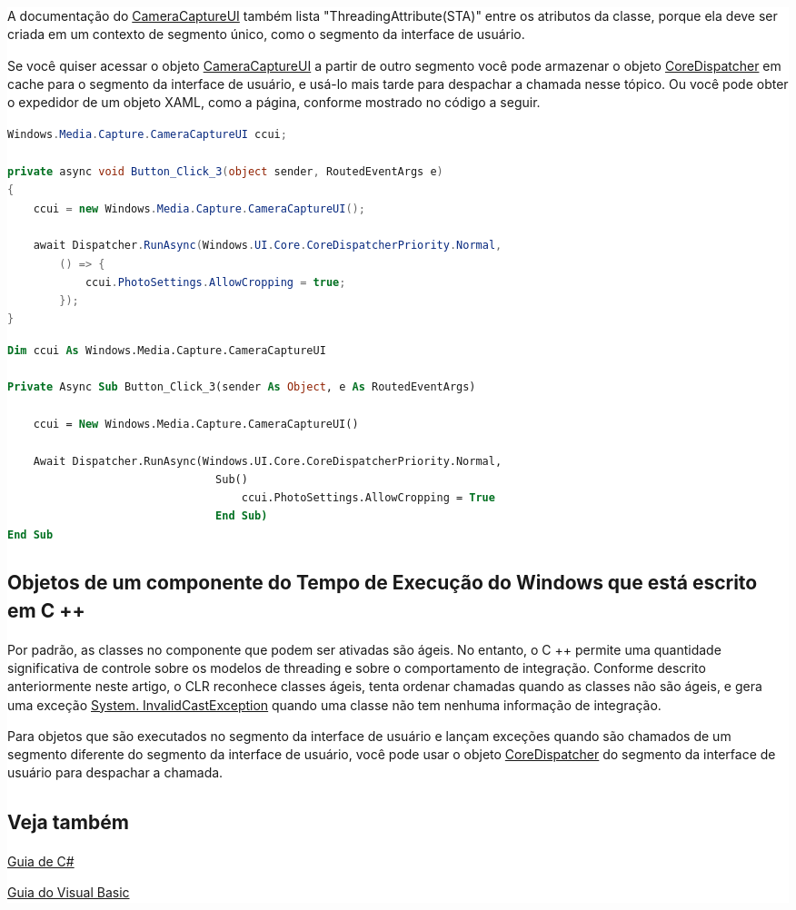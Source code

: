 A documentação do [CameraCaptureUI](http://go.microsoft.com/fwlink/p/?LinkId=256027) também lista "ThreadingAttribute(STA)" entre os atributos da classe, porque ela deve ser criada em um contexto de segmento único, como o segmento da interface de usuário.

Se você quiser acessar o objeto [CameraCaptureUI](http://go.microsoft.com/fwlink/p/?LinkId=256027) a partir de outro segmento você pode armazenar o objeto [CoreDispatcher](http://go.microsoft.com/fwlink/p/?LinkId=256029) em cache para o segmento da interface de usuário, e usá-lo mais tarde para despachar a chamada nesse tópico. Ou você pode obter o expedidor de um objeto XAML, como a página, conforme mostrado no código a seguir.

```csharp
Windows.Media.Capture.CameraCaptureUI ccui;

private async void Button_Click_3(object sender, RoutedEventArgs e)
{
    ccui = new Windows.Media.Capture.CameraCaptureUI();

    await Dispatcher.RunAsync(Windows.UI.Core.CoreDispatcherPriority.Normal,
        () => {
            ccui.PhotoSettings.AllowCropping = true;
        });
}

```

```vb
Dim ccui As Windows.Media.Capture.CameraCaptureUI

Private Async Sub Button_Click_3(sender As Object, e As RoutedEventArgs)

    ccui = New Windows.Media.Capture.CameraCaptureUI()

    Await Dispatcher.RunAsync(Windows.UI.Core.CoreDispatcherPriority.Normal,
                                Sub()
                                    ccui.PhotoSettings.AllowCropping = True
                                End Sub)
End Sub
```

## <a name="objects-from-a-windows-runtime-component-that-is-written-in-c"></a>Objetos de um componente do Tempo de Execução do Windows que está escrito em C ++
Por padrão, as classes no componente que podem ser ativadas são ágeis. No entanto, o C ++ permite uma quantidade significativa de controle sobre os modelos de threading e sobre o comportamento de integração. Conforme descrito anteriormente neste artigo, o CLR reconhece classes ágeis, tenta ordenar chamadas quando as classes não são ágeis, e gera uma exceção [System. InvalidCastException](/dotnet/api/system.invalidcastexception) quando uma classe não tem nenhuma informação de integração.

Para objetos que são executados no segmento da interface de usuário e lançam exceções quando são chamados de um segmento diferente do segmento da interface de usuário, você pode usar o objeto [CoreDispatcher](http://go.microsoft.com/fwlink/p/?LinkId=256029) do segmento da interface de usuário para despachar a chamada.

## <a name="see-also"></a>Veja também
[Guia de C#](/dotnet/articles/csharp/)

[Guia do Visual Basic](/dotnet/articles/visual-basic/)
